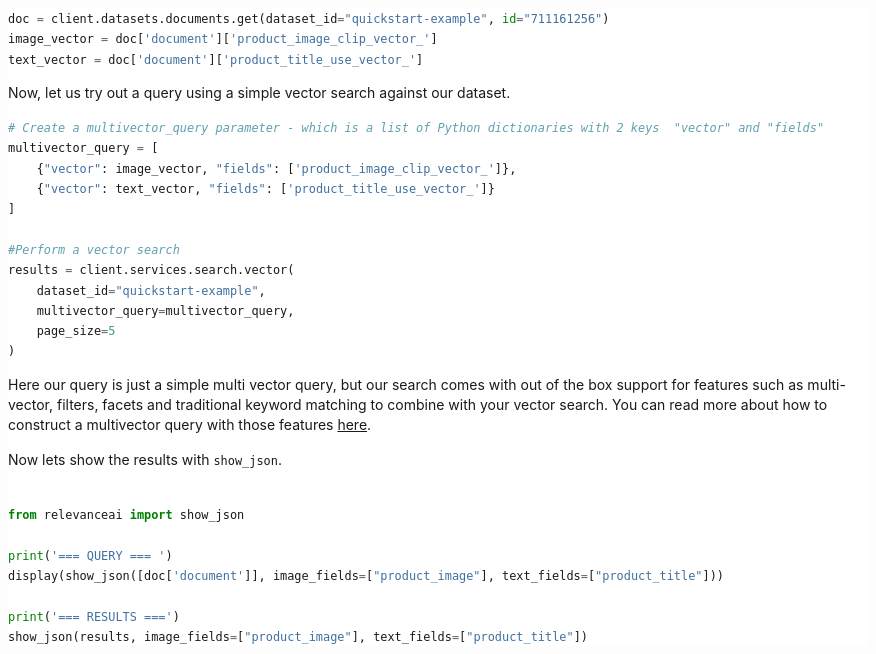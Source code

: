 
```python Python (SDK)
doc = client.datasets.documents.get(dataset_id="quickstart-example", id="711161256")
image_vector = doc['document']['product_image_clip_vector_']
text_vector = doc['document']['product_title_use_vector_']

```
```python
```

Now, let us try out a query using a simple vector search against our dataset.



```python Python (SDK)
# Create a multivector_query parameter - which is a list of Python dictionaries with 2 keys  "vector" and "fields"
multivector_query = [
    {"vector": image_vector, "fields": ['product_image_clip_vector_']},
    {"vector": text_vector, "fields": ['product_title_use_vector_']}
]

#Perform a vector search
results = client.services.search.vector(
    dataset_id="quickstart-example", 
    multivector_query=multivector_query,
    page_size=5
)

```
```python
```

Here our query is just a simple multi vector query, but our search comes with out of the box support for features such as multi-vector, filters, facets and traditional keyword matching to combine with your vector search. You can read more about how to construct a multivector query with those features [here](vector-search-prerequisites).

Now lets show the results with `show_json`.


```python Python (SDK)

from relevanceai import show_json

print('=== QUERY === ')
display(show_json([doc['document']], image_fields=["product_image"], text_fields=["product_title"]))

print('=== RESULTS ===')
show_json(results, image_fields=["product_image"], text_fields=["product_title"])

```
```python
```

<figure>